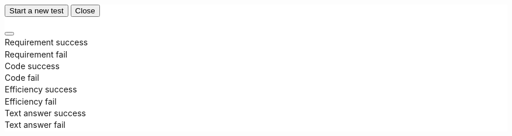 <button name="button" type="submit" class="btn btn-primary correction_request_test_send" data-task-id="878">Start a new test</button>
<button class="btn btn-default close-modal hidden" data-dismiss="modal" type="button">Close</button>

<div class="spinner" style="display: none;">
    <div class="bounce1"></div>
    <div class="bounce2"></div>
    <div class="bounce3"></div>
</div>
<div class="error"></div>
<div class="info"></div>
</center>
</div>
<div class="result"></div>

<div class="help">
<button data-task-id="878">
<i aria-hidden="true" class="fa fa-info-circle "></i>
</button>
<div class="help-container" data-task-id="878">
<div class="check-line">
<div class="check-inline requirement success">
<i aria-hidden="true" class="fa fa-check-circle "></i>
Requirement success
</div>
<div class="check-inline requirement fail">
<i aria-hidden="true" class="fa fa-times-circle "></i>
Requirement fail
</div>
</div>
<div class="check-line">
<div class="check-inline code success">
<i aria-hidden="true" class="fa fa-check-circle "></i>
Code success
</div>
<div class="check-inline code fail">
<i aria-hidden="true" class="fa fa-times-circle "></i>
Code fail
</div>
</div>
<div class="check-line">
<div class="check-inline efficiency success">
<i aria-hidden="true" class="fa fa-check-circle "></i>
Efficiency success
</div>
<div class="check-inline efficiency fail">
<i aria-hidden="true" class="fa fa-times-circle "></i>
Efficiency fail
</div>
</div>
<div class="check-line">
<div class="check-inline answer success">
<i aria-hidden="true" class="fa fa-check-circle "></i>
Text answer success
</div>
<div class="check-inline answer fail">
<i aria-hidden="true" class="fa fa-times-circle "></i>
Text answer fail
</div>
</div>
<div class="check-line">
<div class="check-inline requirement fail offline">
<i aria-hidden="true" class="fa fa-times-circle "></i>